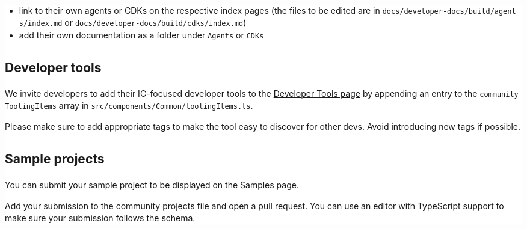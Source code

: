 - link to their own agents or CDKs on the respective index pages (the files to be edited are in `docs/developer-docs/build/agents/index.md` or `docs/developer-docs/build/cdks/index.md`)
- add their own documentation as a folder under `Agents` or `CDKs`

## Developer tools

We invite developers to add their IC-focused developer tools to the [Developer Tools page](https://internetcomputer.org/tooling) by appending an entry to the `communityToolingItems` array in `src/components/Common/toolingItems.ts`.

Please make sure to add appropriate tags to make the tool easy to discover for other devs. Avoid introducing new tags if possible.

## Sample projects

You can submit your sample project to be displayed on the [Samples page](https://internetcomputer.org/samples).

Add your submission to [the community projects file](/community/communityProjects.ts) and open a pull request. You can use an editor with TypeScript support to make sure your submission follows [the schema](/src/components/Common/sampleItems.ts).

